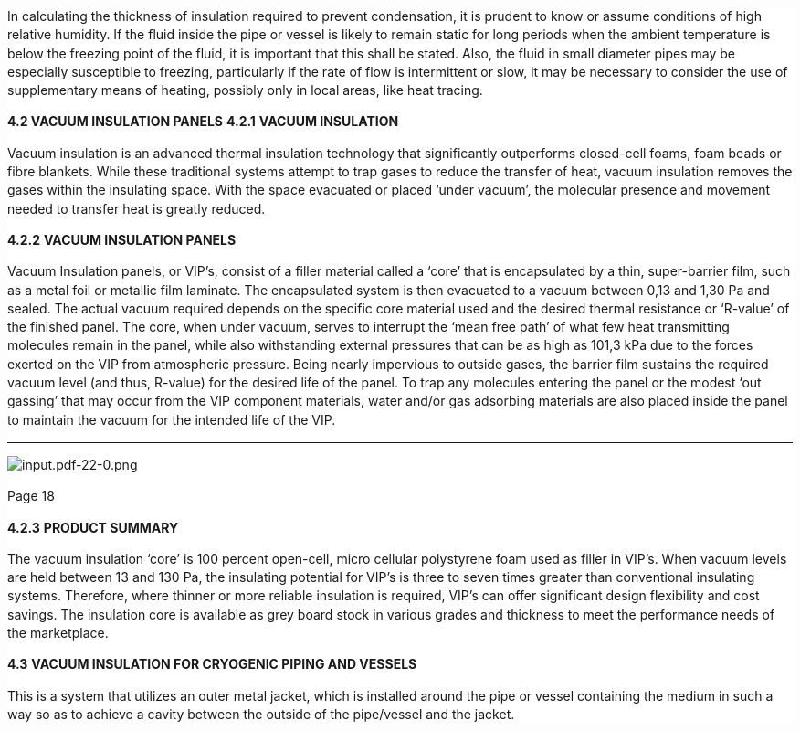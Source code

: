 In calculating the thickness of insulation required to prevent condensation, it is prudent to
know or assume conditions of high relative humidity. If the fluid inside the pipe or vessel is
likely to remain static for long periods when the ambient temperature is below the freezing
point of the fluid, it is important that this shall be stated. Also, the fluid in small diameter
pipes may be especially susceptible to freezing, particularly if the rate of flow is intermittent or
slow, it may be necessary to consider the use of supplementary means of heating, possibly
only in local areas, like heat tracing.

**4.2    VACUUM INSULATION PANELS**
**4.2.1** **VACUUM INSULATION**

Vacuum insulation is an advanced thermal insulation technology that significantly
outperforms closed-cell foams, foam beads or fibre blankets. While these traditional
systems attempt to trap gases to reduce the transfer of heat, vacuum insulation
removes the gases within the insulating space. With the space evacuated or placed
‘under vacuum’, the molecular presence and movement needed to transfer heat is
greatly reduced.

**4.2.2** **VACUUM INSULATION PANELS**

Vacuum Insulation panels, or VIP’s, consist of a filler material called a ‘core’ that is
encapsulated by a thin, super-barrier film, such as a metal foil or metallic film
laminate.  The encapsulated system is then evacuated to a vacuum between 0,13 and
1,30 Pa and sealed. The actual vacuum required depends on the specific core
material used and the desired thermal resistance or ‘R-value’ of the finished panel.
The core, when under vacuum, serves to interrupt the ‘mean free path’ of what few
heat transmitting molecules remain in the panel, while also withstanding external
pressures that can be as high as 101,3 kPa due to the forces exerted on the VIP from
atmospheric pressure. Being nearly impervious to outside gases, the barrier film
sustains the required vacuum level (and thus, R-value) for the desired life of the
panel. To trap any molecules entering the panel or the modest ‘out gassing’ that may
occur from the VIP component materials, water and/or gas adsorbing materials are
also placed inside the panel to maintain the vacuum for the intended life of the VIP.


-----


![input.pdf-22-0.png](input.pdf-22-0.png)

Page 18

**4.2.3** **PRODUCT SUMMARY**

The vacuum insulation ‘core’ is 100 percent open-cell, micro cellular polystyrene
foam used as filler in VIP’s. When vacuum levels are held between 13 and 130 Pa,
the insulating potential for VIP’s is three to seven times greater than conventional
insulating systems. Therefore, where thinner or more reliable insulation is required,
VIP’s can offer significant design flexibility and cost savings. The insulation core is
available as grey board stock in various grades and thickness to meet the
performance needs of the marketplace.

**4.3** **VACUUM INSULATION FOR CRYOGENIC PIPING AND VESSELS**

This is a system that utilizes an outer metal jacket, which is installed around the pipe or vessel
containing the medium in such a way so as to achieve a cavity between the outside of the
pipe/vessel and the jacket.
